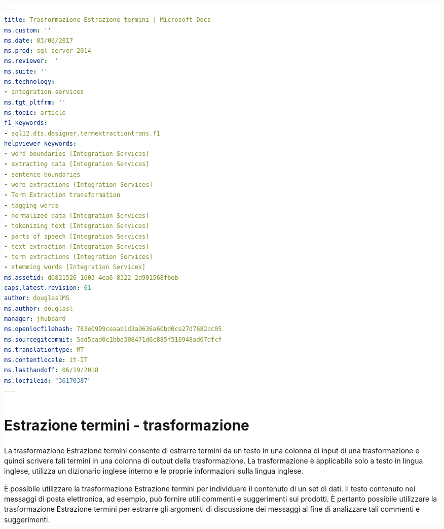 ```yaml
---
title: Trasformazione Estrazione termini | Microsoft Docs
ms.custom: ''
ms.date: 03/06/2017
ms.prod: sql-server-2014
ms.reviewer: ''
ms.suite: ''
ms.technology:
- integration-services
ms.tgt_pltfrm: ''
ms.topic: article
f1_keywords:
- sql12.dts.designer.termextractiontrans.f1
helpviewer_keywords:
- word boundaries [Integration Services]
- extracting data [Integration Services]
- sentence boundaries
- word extractions [Integration Services]
- Term Extraction transformation
- tagging words
- normalized data [Integration Services]
- tokenizing text [Integration Services]
- parts of speech [Integration Services]
- text extraction [Integration Services]
- term extractions [Integration Services]
- stemming words [Integration Services]
ms.assetid: d0821526-1603-4ea6-8322-2d901568fbeb
caps.latest.revision: 61
author: douglaslMS
ms.author: douglasl
manager: jhubbard
ms.openlocfilehash: 783e0909ceaab1d3a9636a60bd0ce27d7682dc05
ms.sourcegitcommit: 5dd5cad0c1bbd308471d6c885f516948ad67dfcf
ms.translationtype: MT
ms.contentlocale: it-IT
ms.lasthandoff: 06/19/2018
ms.locfileid: "36170387"
---
```

# <a name="term-extraction-transformation"></a>Estrazione termini - trasformazione
  La trasformazione Estrazione termini consente di estrarre termini da un testo in una colonna di input di una trasformazione e quindi scrivere tali termini in una colonna di output della trasformazione. La trasformazione è applicabile solo a testo in lingua inglese, utilizza un dizionario inglese interno e le proprie informazioni sulla lingua inglese.  
  
 È possibile utilizzare la trasformazione Estrazione termini per individuare il contenuto di un set di dati. Il testo contenuto nei messaggi di posta elettronica, ad esempio, può fornire utili commenti e suggerimenti sui prodotti. È pertanto possibile utilizzare la trasformazione Estrazione termini per estrarre gli argomenti di discussione dei messaggi al fine di analizzare tali commenti e suggerimenti.  
  